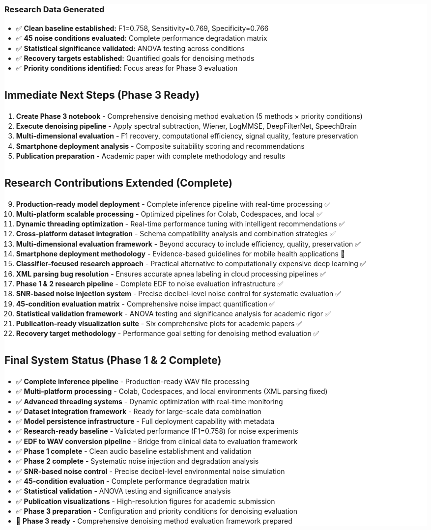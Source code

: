 ### Research Data Generated
- ✅ **Clean baseline established:** F1=0.758, Sensitivity=0.769, Specificity=0.766
- ✅ **45 noise conditions evaluated:** Complete performance degradation matrix
- ✅ **Statistical significance validated:** ANOVA testing across conditions
- ✅ **Recovery targets established:** Quantified goals for denoising methods
- ✅ **Priority conditions identified:** Focus areas for Phase 3 evaluation

## Immediate Next Steps (Phase 3 Ready)
1. **Create Phase 3 notebook** - Comprehensive denoising method evaluation (5 methods × priority conditions)
2. **Execute denoising pipeline** - Apply spectral subtraction, Wiener, LogMMSE, DeepFilterNet, SpeechBrain
3. **Multi-dimensional evaluation** - F1 recovery, computational efficiency, signal quality, feature preservation
4. **Smartphone deployment analysis** - Composite suitability scoring and recommendations
5. **Publication preparation** - Academic paper with complete methodology and results

## Research Contributions Extended (Complete)
9. **Production-ready model deployment** - Complete inference pipeline with real-time processing ✅
10. **Multi-platform scalable processing** - Optimized pipelines for Colab, Codespaces, and local ✅
11. **Dynamic threading optimization** - Real-time performance tuning with intelligent recommendations ✅
12. **Cross-platform dataset integration** - Schema compatibility analysis and combination strategies ✅
13. **Multi-dimensional evaluation framework** - Beyond accuracy to include efficiency, quality, preservation ✅
14. **Smartphone deployment methodology** - Evidence-based guidelines for mobile health applications 🔄
15. **Classifier-focused research approach** - Practical alternative to computationally expensive deep learning ✅
16. **XML parsing bug resolution** - Ensures accurate apnea labeling in cloud processing pipelines ✅
17. **Phase 1 & 2 research pipeline** - Complete EDF to noise evaluation infrastructure ✅
18. **SNR-based noise injection system** - Precise decibel-level noise control for systematic evaluation ✅
19. **45-condition evaluation matrix** - Comprehensive noise impact quantification ✅
20. **Statistical validation framework** - ANOVA testing and significance analysis for academic rigor ✅
21. **Publication-ready visualization suite** - Six comprehensive plots for academic papers ✅
22. **Recovery target methodology** - Performance goal setting for denoising method evaluation ✅

## Final System Status (Phase 1 & 2 Complete)
- ✅ **Complete inference pipeline** - Production-ready WAV file processing
- ✅ **Multi-platform processing** - Colab, Codespaces, and local environments (XML parsing fixed)
- ✅ **Advanced threading systems** - Dynamic optimization with real-time monitoring
- ✅ **Dataset integration framework** - Ready for large-scale data combination
- ✅ **Model persistence infrastructure** - Full deployment capability with metadata
- ✅ **Research-ready baseline** - Validated performance (F1=0.758) for noise experiments
- ✅ **EDF to WAV conversion pipeline** - Bridge from clinical data to evaluation framework
- ✅ **Phase 1 complete** - Clean audio baseline establishment and validation
- ✅ **Phase 2 complete** - Systematic noise injection and degradation analysis
- ✅ **SNR-based noise control** - Precise decibel-level environmental noise simulation
- ✅ **45-condition evaluation** - Complete performance degradation matrix
- ✅ **Statistical validation** - ANOVA testing and significance analysis
- ✅ **Publication visualizations** - High-resolution figures for academic submission
- ✅ **Phase 3 preparation** - Configuration and priority conditions for denoising evaluation
- 🔄 **Phase 3 ready** - Comprehensive denoising method evaluation framework prepared
